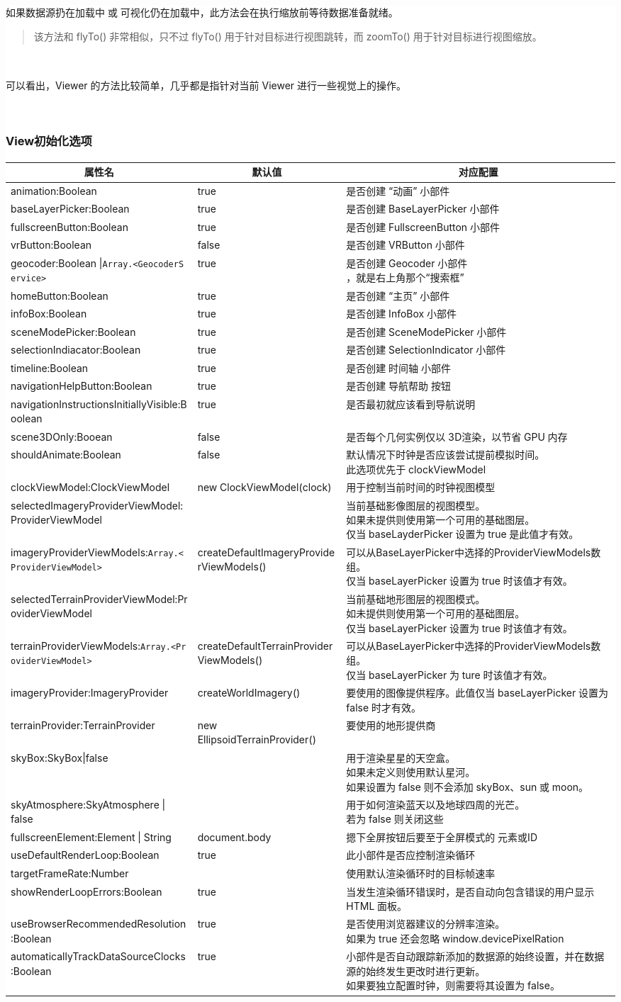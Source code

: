 如果数据源扔在加载中 或 可视化仍在加载中，此方法会在执行缩放前等待数据准备就绪。

> 该方法和 flyTo() 非常相似，只不过 flyTo() 用于针对目标进行视图跳转，而 zoomTo() 用于针对目标进行视图缩放。



<br>

可以看出，Viewer 的方法比较简单，几乎都是指针对当前 Viewer 进行一些视觉上的操作。



<br>

### View初始化选项

| 属性名                                                | 默认值                                   | 对应配置                                                     |
| ----------------------------------------------------- | ---------------------------------------- | ------------------------------------------------------------ |
| animation:Boolean                                     | true                                     | 是否创建 “动画” 小部件                                       |
| baseLayerPicker:Boolean                               | true                                     | 是否创建 BaseLayerPicker 小部件                              |
| fullscreenButton:Boolean                              | true                                     | 是否创建 FullscreenButton 小部件                             |
| vrButton:Boolean                                      | false                                    | 是否创建 VRButton 小部件                                     |
| geocoder:Boolean \|`Array.<GeocoderService>`          | true                                     | 是否创建 Geocoder 小部件<br />，就是右上角那个“搜索框”       |
| homeButton:Boolean                                    | true                                     | 是否创建 “主页” 小部件                                       |
| infoBox:Boolean                                       | true                                     | 是否创建 InfoBox 小部件                                      |
| sceneModePicker:Boolean                               | true                                     | 是否创建 SceneModePicker 小部件                              |
| selectionIndiacator:Boolean                           | true                                     | 是否创建 SelectionIndicator 小部件                           |
| timeline:Boolean                                      | true                                     | 是否创建 时间轴 小部件                                       |
| navigationHelpButton:Boolean                          | true                                     | 是否创建 导航帮助 按钮                                       |
| navigationInstructionsInitiallyVisible:Boolean        | true                                     | 是否最初就应该看到导航说明                                   |
| scene3DOnly:Booean                                    | false                                    | 是否每个几何实例仅以 3D渲染，以节省 GPU 内存                 |
| shouldAnimate:Boolean                                 | false                                    | 默认情况下时钟是否应该尝试提前模拟时间。<br />此选项优先于 clockViewModel |
| clockViewModel:ClockViewModel                         | new ClockViewModel(clock)                | 用于控制当前时间的时钟视图模型                               |
| selectedImageryProviderViewModel:ProviderViewModel    |                                          | 当前基础影像图层的视图模型。<br />如果未提供则使用第一个可用的基础图层。<br />仅当 baseLayderPicker 设置为 true 是此值才有效。 |
| imageryProviderViewModels:`Array.<ProviderViewModel>` | createDefaultImageryProviderViewModels() | 可以从BaseLayerPicker中选择的ProviderViewModels数组。<br />仅当 baseLayerPicker 设置为 true 时该值才有效。 |
| selectedTerrainProviderViewModel:ProviderViewModel    |                                          | 当前基础地形图层的视图模式。<br />如未提供则使用第一个可用的基础图层。<br />仅当 baseLayerPicker 设置为 true 时该值才有效。 |
| terrainProviderViewModels:`Array.<ProviderViewModel>` | createDefaultTerrainProviderViewModels() | 可以从BaseLayerPicker中选择的ProviderViewModels数组。<br />仅当 baseLayerPicker 为 ture 时该值才有效。 |
| imageryProvider:ImageryProvider                       | createWorldImagery()                     | 要使用的图像提供程序。此值仅当 baseLayerPicker 设置为 false 时才有效。 |
| terrainProvider:TerrainProvider                       | new EllipsoidTerrainProvider()           | 要使用的地形提供商                                           |
| skyBox:SkyBox\|false                                  |                                          | 用于渲染星星的天空盒。<br />如果未定义则使用默认星河。<br />如果设置为 false 则不会添加 skyBox、sun 或 moon。 |
| skyAtmosphere:SkyAtmosphere \| false                  |                                          | 用于如何渲染蓝天以及地球四周的光芒。<br />若为 false 则关闭这些 |
| fullscreenElement:Element \| String                   | document.body                            | 摁下全屏按钮后要至于全屏模式的 元素或ID                      |
| useDefaultRenderLoop:Boolean                          | true                                     | 此小部件是否应控制渲染循环                                   |
| targetFrameRate:Number                                |                                          | 使用默认渲染循环时的目标帧速率                               |
| showRenderLoopErrors:Boolean                          | true                                     | 当发生渲染循环错误时，是否自动向包含错误的用户显示 HTML 面板。 |
| useBrowserRecommendedResolution:Boolean               | true                                     | 是否使用浏览器建议的分辨率渲染。<br />如果为 true 还会忽略 window.devicePixelRation |
| automaticallyTrackDataSourceClocks:Boolean            | true                                     | 小部件是否自动跟踪新添加的数据源的始终设置，并在数据源的始终发生更改时进行更新。<br />如果要独立配置时钟，则需要将其设置为 false。 |